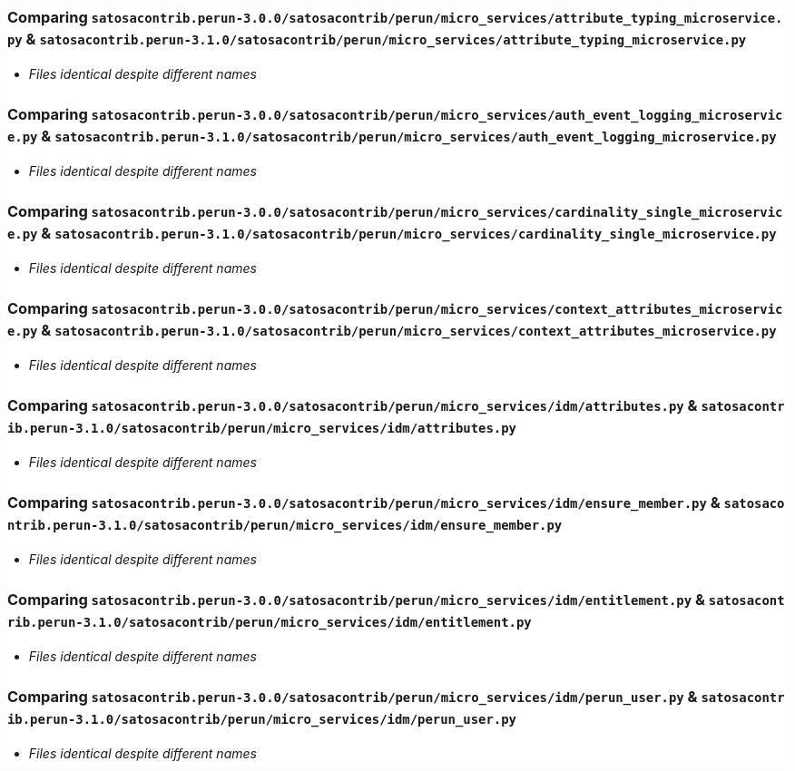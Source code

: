 ### Comparing `satosacontrib.perun-3.0.0/satosacontrib/perun/micro_services/attribute_typing_microservice.py` & `satosacontrib.perun-3.1.0/satosacontrib/perun/micro_services/attribute_typing_microservice.py`

 * *Files identical despite different names*

### Comparing `satosacontrib.perun-3.0.0/satosacontrib/perun/micro_services/auth_event_logging_microservice.py` & `satosacontrib.perun-3.1.0/satosacontrib/perun/micro_services/auth_event_logging_microservice.py`

 * *Files identical despite different names*

### Comparing `satosacontrib.perun-3.0.0/satosacontrib/perun/micro_services/cardinality_single_microservice.py` & `satosacontrib.perun-3.1.0/satosacontrib/perun/micro_services/cardinality_single_microservice.py`

 * *Files identical despite different names*

### Comparing `satosacontrib.perun-3.0.0/satosacontrib/perun/micro_services/context_attributes_microservice.py` & `satosacontrib.perun-3.1.0/satosacontrib/perun/micro_services/context_attributes_microservice.py`

 * *Files identical despite different names*

### Comparing `satosacontrib.perun-3.0.0/satosacontrib/perun/micro_services/idm/attributes.py` & `satosacontrib.perun-3.1.0/satosacontrib/perun/micro_services/idm/attributes.py`

 * *Files identical despite different names*

### Comparing `satosacontrib.perun-3.0.0/satosacontrib/perun/micro_services/idm/ensure_member.py` & `satosacontrib.perun-3.1.0/satosacontrib/perun/micro_services/idm/ensure_member.py`

 * *Files identical despite different names*

### Comparing `satosacontrib.perun-3.0.0/satosacontrib/perun/micro_services/idm/entitlement.py` & `satosacontrib.perun-3.1.0/satosacontrib/perun/micro_services/idm/entitlement.py`

 * *Files identical despite different names*

### Comparing `satosacontrib.perun-3.0.0/satosacontrib/perun/micro_services/idm/perun_user.py` & `satosacontrib.perun-3.1.0/satosacontrib/perun/micro_services/idm/perun_user.py`

 * *Files identical despite different names*
